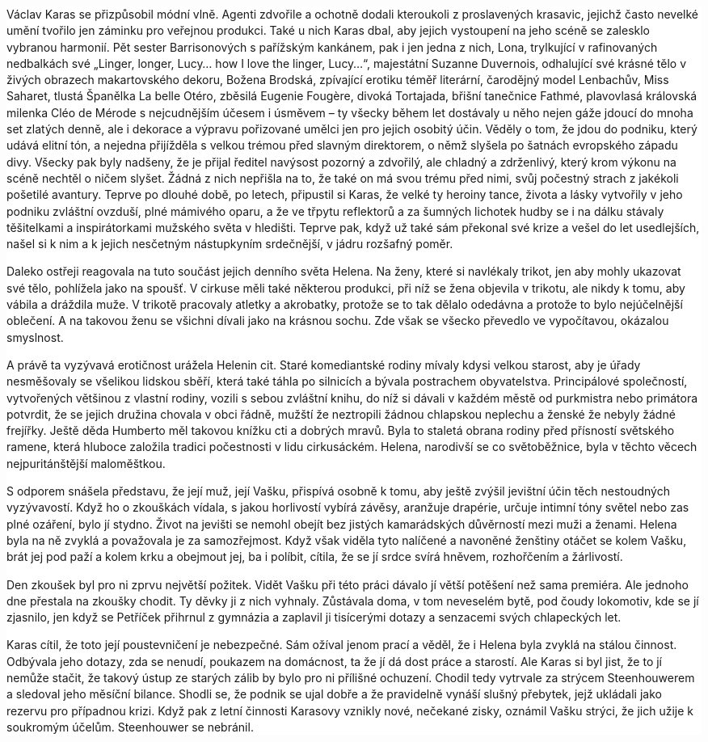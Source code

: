 Václav Karas se přizpůsobil módní vlně. Agenti zdvořile a ochotně dodali kteroukoli z proslavených krasavic, jejichž často nevelké umění tvořilo jen záminku pro veřejnou produkci. Také u nich Karas dbal, aby jejich vystoupení na jeho scéně se zalesklo vybranou harmonií. Pět sester Barrisonových s pařížským kankánem, pak i jen jedna z nich, Lona, trylkující v rafinovaných nedbalkách své „Linger, longer, Lucy… how I love the linger, Lucy…“, majestátní Suzanne Duvernois, odhalující své krásné tělo v živých obrazech makartovského dekoru, Božena Brodská, zpívající erotiku téměř literární, čarodějný model Lenbachův, Miss Saharet, tlustá Španělka La belle Otéro, zběsilá Eugenie Fougère, divoká Tortajada, břišní tanečnice Fathmé, plavovlasá královská milenka Cléo de Mérode s nejcudnějším účesem i úsměvem – ty všecky během let dostávaly u něho nejen gáže jdoucí do mnoha set zlatých denně, ale i dekorace a výpravu pořizované umělci jen pro jejich osobitý účin. Věděly o tom, že jdou do podniku, který udává elitní tón, a nejedna přijížděla s velkou trémou před slavným direktorem, o němž slyšela po šatnách evropského západu divy. Všecky pak byly nadšeny, že je přijal ředitel navýsost pozorný a zdvořilý, ale chladný a zdrženlivý, který krom výkonu na scéně nechtěl o ničem slyšet. Žádná z nich nepřišla na to, že také on má svou trému před nimi, svůj počestný strach z jakékoli pošetilé avantury. Teprve po dlouhé době, po letech, připustil si Karas, že velké ty heroiny tance, života a lásky vytvořily v jeho podniku zvláštní ovzduší, plné mámivého oparu, a že ve třpytu reflektorů a za šumných lichotek hudby se i na dálku stávaly těšitelkami a inspirátorkami mužského světa v hledišti. Teprve pak, když už také sám překonal své krize a vešel do let usedlejších, našel si k nim a k jejich nesčetným nástupkyním srdečnější, v jádru rozšafný poměr.

Daleko ostřeji reagovala na tuto součást jejich denního světa Helena. Na ženy, které si navlékaly trikot, jen aby mohly ukazovat své tělo, pohlížela jako na spoušť. V cirkuse měli také některou produkci, při níž se žena objevila v trikotu, ale nikdy k tomu, aby vábila a dráždila muže. V trikotě pracovaly atletky a akrobatky, protože se to tak dělalo odedávna a protože to bylo nejúčelnější oblečení. A na takovou ženu se všichni dívali jako na krásnou sochu. Zde však se všecko převedlo ve vypočítavou, okázalou smyslnost.

A právě ta vyzývavá erotičnost urážela Helenin cit. Staré komediantské rodiny mívaly kdysi velkou starost, aby je úřady nesměšovaly se všelikou lidskou sběří, která také táhla po silnicích a bývala postrachem obyvatelstva. Principálové společností, vytvořených většinou z vlastní rodiny, vozili s sebou zvláštní knihu, do níž si dávali v každém městě od purkmistra nebo primátora potvrdit, že se jejich družina chovala v obci řádně, mužští že neztropili žádnou chlapskou neplechu a ženské že nebyly žádné frejířky. Ještě děda Humberto měl takovou knížku cti a dobrých mravů. Byla to staletá obrana rodiny před přísností světského ramene, která hluboce založila tradici počestnosti v lidu cirkusáckém. Helena, narodivší se co světoběžnice, byla v těchto věcech nejpuritánštější maloměštkou.

S odporem snášela představu, že její muž, její Vašku, přispívá osobně k tomu, aby ještě zvýšil jevištní účin těch nestoudných vyzývavostí. Když ho o zkouškách vídala, s jakou horlivostí vybírá závěsy, aranžuje drapérie, určuje intimní tóny světel nebo zas plné ozáření, bylo jí stydno. Život na jevišti se nemohl obejít bez jistých kamarádských důvěrností mezi muži a ženami. Helena byla na ně zvyklá a považovala je za samozřejmost. Když však viděla tyto nalíčené a navoněné ženštiny otáčet se kolem Vašku, brát jej pod paží a kolem krku a obejmout jej, ba i políbit, cítila, že se jí srdce svírá hněvem, rozhořčením a žárlivostí.

Den zkoušek byl pro ni zprvu největší požitek. Vidět Vašku při této práci dávalo jí větší potěšení než sama premiéra. Ale jednoho dne přestala na zkoušky chodit. Ty děvky ji z nich vyhnaly. Zůstávala doma, v tom neveselém bytě, pod čoudy lokomotiv, kde se jí zjasnilo, jen když se Petříček přihrnul z gymnázia a zaplavil ji tisícerými dotazy a senzacemi svých chlapeckých let.

Karas cítil, že toto její poustevničení je nebezpečné. Sám ožíval jenom prací a věděl, že i Helena byla zvyklá na stálou činnost. Odbývala jeho dotazy, zda se nenudí, poukazem na domácnost, ta že jí dá dost práce a starostí. Ale Karas si byl jist, že to jí nemůže stačit, že takový ústup ze starých zálib by bylo pro ni přílišné ochuzení. Chodil tedy vytrvale za strýcem Steenhouwerem a sledoval jeho měsíční bilance. Shodli se, že podnik se ujal dobře a že pravidelně vynáší slušný přebytek, jejž ukládali jako rezervu pro případnou krizi. Když pak z letní činnosti Karasovy vznikly nové, nečekané zisky, oznámil Vašku strýci, že jich užije k soukromým účelům. Steenhouwer se nebránil.
